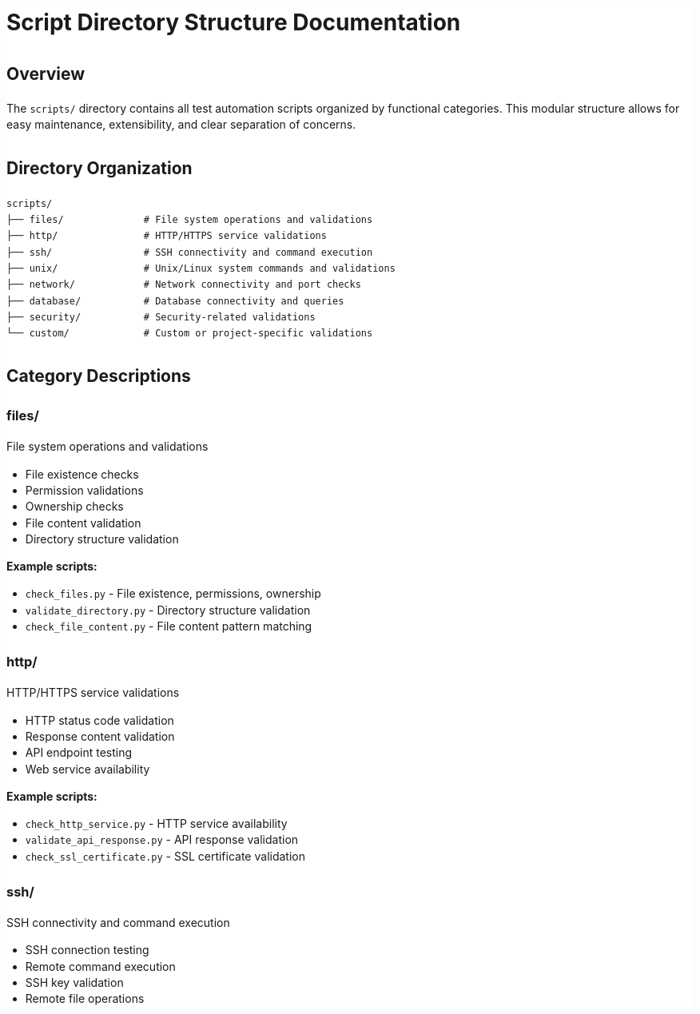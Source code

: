 # Script Directory Structure Documentation

## Overview

The `scripts/` directory contains all test automation scripts organized by functional categories. This modular structure allows for easy maintenance, extensibility, and clear separation of concerns.

## Directory Organization

```
scripts/
├── files/              # File system operations and validations
├── http/               # HTTP/HTTPS service validations
├── ssh/                # SSH connectivity and command execution
├── unix/               # Unix/Linux system commands and validations
├── network/            # Network connectivity and port checks
├── database/           # Database connectivity and queries
├── security/           # Security-related validations
└── custom/             # Custom or project-specific validations
```

## Category Descriptions

### files/
File system operations and validations
- File existence checks
- Permission validations
- Ownership checks
- File content validation
- Directory structure validation

**Example scripts:**
- `check_files.py` - File existence, permissions, ownership
- `validate_directory.py` - Directory structure validation
- `check_file_content.py` - File content pattern matching

### http/
HTTP/HTTPS service validations
- HTTP status code validation
- Response content validation
- API endpoint testing
- Web service availability

**Example scripts:**
- `check_http_service.py` - HTTP service availability
- `validate_api_response.py` - API response validation
- `check_ssl_certificate.py` - SSL certificate validation

### ssh/
SSH connectivity and command execution
- SSH connection testing
- Remote command execution
- SSH key validation
- Remote file operations
